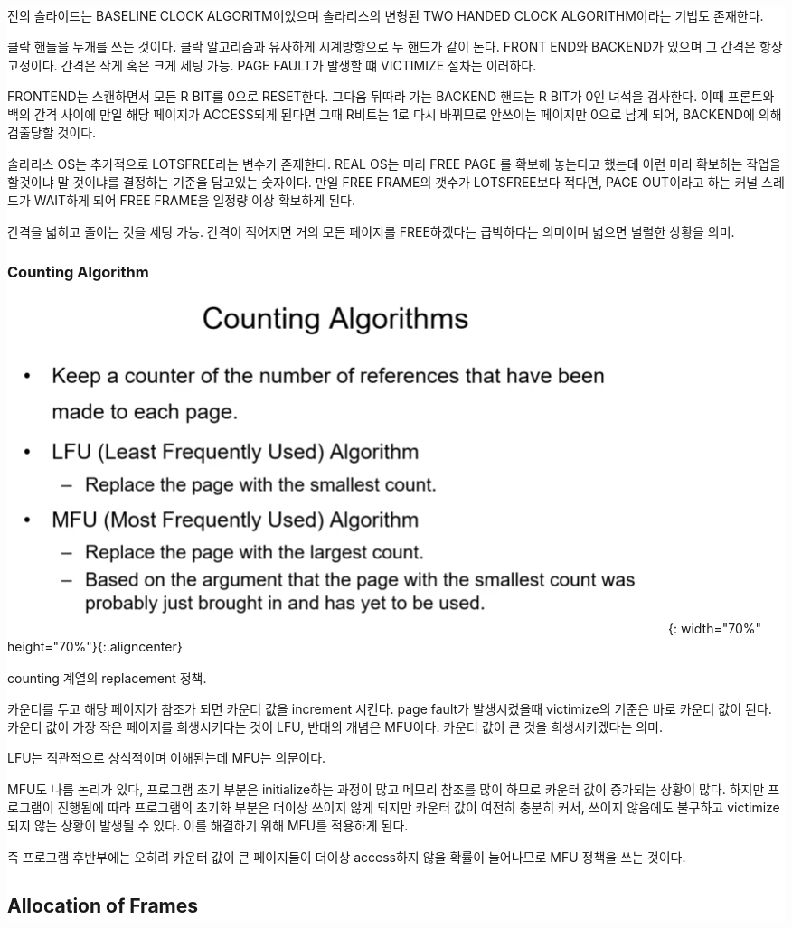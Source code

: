 전의 슬라이드는 BASELINE CLOCK ALGORITM이었으며 솔라리스의 변형된 TWO HANDED CLOCK ALGORITHM이라는 기법도 존재한다.

클락 핸들을 두개를 쓰는 것이다. 클락 알고리즘과 유사하게 시계방향으로 두 핸드가 같이 돈다. FRONT END와 BACKEND가 있으며 그 간격은 항상 고정이다. 간격은 작게 혹은 크게 세팅 가능. PAGE FAULT가 발생할 떄 VICTIMIZE 절차는 이러하다.

FRONTEND는 스캔하면서 모든 R BIT를 0으로 RESET한다. 그다음 뒤따라 가는 BACKEND 핸드는 R BIT가 0인 녀석을 검사한다. 이때 프론트와 백의 간격 사이에 만일 해당 페이지가 ACCESS되게 된다면 그때 R비트는 1로 다시 바뀌므로 안쓰이는 페이지만 0으로 남게 되어, BACKEND에 의해 검출당할 것이다.

솔라리스 OS는 추가적으로 LOTSFREE라는 변수가 존재한다. REAL OS는 미리 FREE PAGE 를 확보해 놓는다고 했는데 이런 미리 확보하는 작업을 할것이냐 말 것이냐를 결정하는 기준을 담고있는 숫자이다. 만일 FREE FRAME의 갯수가 LOTSFREE보다 적다면, PAGE OUT이라고 하는 커널 스레드가 WAIT하게 되어 FREE FRAME을 일정량 이상 확보하게 된다.

간격을 넓히고 줄이는 것을 세팅 가능. 간격이 적어지면 거의 모든 페이지를 FREE하겠다는 급박하다는 의미이며 넓으면 널럴한 상황을 의미.

### **Counting Algorithm**

![Untitled](/assets/img/L9-Virtual%20f7765/Untitled%2027.png){: width="70%" height="70%"}{:.aligncenter}

counting 계열의 replacement 정책.

카운터를 두고 해당 페이지가 참조가 되면 카운터 값을 increment 시킨다. page fault가 발생시켰을때 victimize의 기준은 바로 카운터 값이 된다. 카운터 값이 가장 작은 페이지를 희생시키다는 것이 LFU, 반대의 개념은 MFU이다. 카운터 값이 큰 것을 희생시키겠다는 의미.

LFU는 직관적으로 상식적이며 이해된는데 MFU는 의문이다.

MFU도 나름 논리가 있다, 프로그램 초기 부분은 initialize하는 과정이 많고 메모리 참조를 많이 하므로 카운터 값이 증가되는 상황이 많다. 하지만 프로그램이 진행됨에 따라 프로그램의 초기화 부분은 더이상 쓰이지 않게 되지만 카운터 값이 여전히 충분히 커서, 쓰이지 않음에도 불구하고 victimize되지 않는 상황이 발생될 수 있다. 이를 해결하기 위해 MFU를 적용하게 된다.

 즉 프로그램 후반부에는 오히려 카운터 값이 큰 페이지들이 더이상 access하지 않을 확률이 늘어나므로 MFU 정책을 쓰는 것이다.

## **Allocation of Frames**

